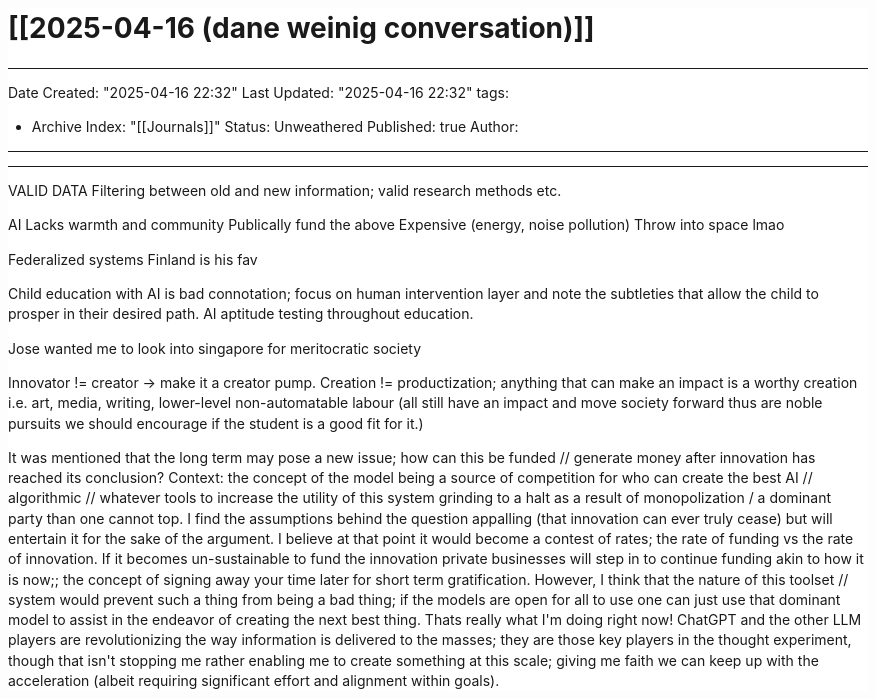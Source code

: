 
# [[2025-04-16 (dane weinig conversation)]]

---
Date Created: "2025-04-16 22:32"
Last Updated: "2025-04-16 22:32"
tags:
  - Archive
Index: "[[Journals]]"
Status: Unweathered
Published: true
Author:
---
---

VALID DATA
	Filtering between old and new information; valid research methods etc.

AI
	Lacks warmth and community
		Publically fund the above
	Expensive (energy, noise pollution)
		Throw into space lmao

Federalized systems
	Finland is his fav

Child education with AI is bad connotation; focus on human intervention layer and note the subtleties that allow the child to prosper in their desired path.
	AI aptitude testing throughout education.

Jose wanted me to look into singapore for meritocratic society

Innovator != creator -> make it a creator pump.
	Creation != productization; anything that can make an impact is a worthy creation
		i.e. art, media, writing, lower-level non-automatable labour (all still have an impact and move society forward thus are noble pursuits we should encourage if the student is a good fit for it.)

It was mentioned that the long term may pose a new issue; how can this be funded // generate money after innovation has reached its conclusion?
	Context: the concept of the model being a source of competition for who can create the best AI // algorithmic // whatever tools to increase the utility of this system grinding to a halt as a result of monopolization / a dominant party than one cannot top. 
	I find the assumptions behind the question appalling (that innovation can ever truly cease) but will entertain it for the sake of the argument.
	I believe at that point it would become a contest of rates; the rate of funding vs the rate of innovation. If it becomes un-sustainable to fund the innovation private businesses will step in to continue funding akin to how it is now;; the concept of signing away your time later for short term gratification.
	However, I think that the nature of this toolset // system would prevent such a thing from being a bad thing; if the models are open for all to use one can just use that dominant model to assist in the endeavor of creating the next best thing. Thats really what I'm doing right now! ChatGPT and the other LLM players are revolutionizing the way information is delivered to the masses; they are those key players in the thought experiment, though that isn't stopping me rather enabling me to create something at this scale; giving me faith we can keep up with the acceleration (albeit requiring significant effort and alignment within goals). 
